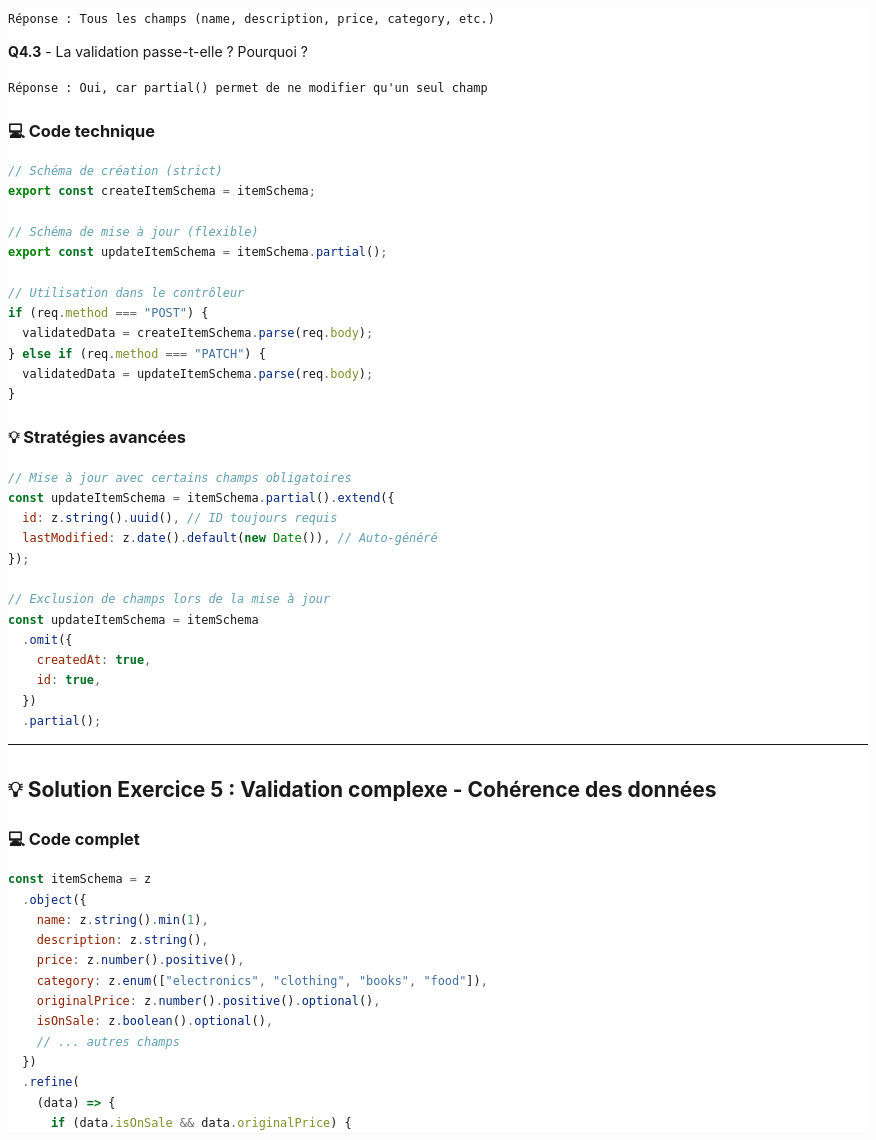 ```
Réponse : Tous les champs (name, description, price, category, etc.)
```

**Q4.3** - La validation passe-t-elle ? Pourquoi ?

```
Réponse : Oui, car partial() permet de ne modifier qu'un seul champ
```

### 💻 Code technique

```javascript
// Schéma de création (strict)
export const createItemSchema = itemSchema;

// Schéma de mise à jour (flexible)
export const updateItemSchema = itemSchema.partial();

// Utilisation dans le contrôleur
if (req.method === "POST") {
  validatedData = createItemSchema.parse(req.body);
} else if (req.method === "PATCH") {
  validatedData = updateItemSchema.parse(req.body);
}
```

### 💡 Stratégies avancées

```javascript
// Mise à jour avec certains champs obligatoires
const updateItemSchema = itemSchema.partial().extend({
  id: z.string().uuid(), // ID toujours requis
  lastModified: z.date().default(new Date()), // Auto-généré
});

// Exclusion de champs lors de la mise à jour
const updateItemSchema = itemSchema
  .omit({
    createdAt: true,
    id: true,
  })
  .partial();
```

---

## 💡 Solution Exercice 5 : Validation complexe - Cohérence des données

### 💻 Code complet

```javascript
const itemSchema = z
  .object({
    name: z.string().min(1),
    description: z.string(),
    price: z.number().positive(),
    category: z.enum(["electronics", "clothing", "books", "food"]),
    originalPrice: z.number().positive().optional(),
    isOnSale: z.boolean().optional(),
    // ... autres champs
  })
  .refine(
    (data) => {
      if (data.isOnSale && data.originalPrice) {
```